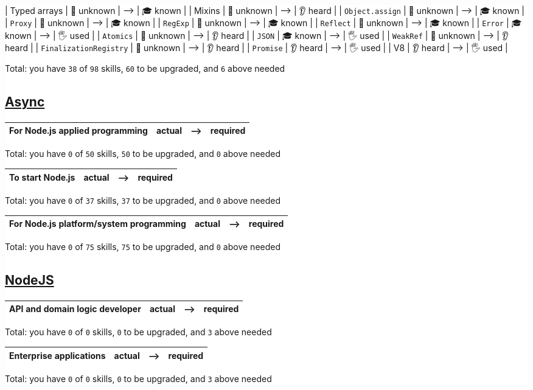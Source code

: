 | Typed arrays | 🤷 unknown | ⟶  | 🎓 known |
| Mixins | 🤷 unknown | ⟶  | 👂 heard |
| `Object.assign` | 🤷 unknown | ⟶  | 🎓 known |
| `Proxy` | 🤷 unknown | ⟶  | 🎓 known |
| `RegExp` | 🤷 unknown | ⟶  | 🎓 known |
| `Reflect` | 🤷 unknown | ⟶  | 🎓 known |
| `Error` | 🎓 known | ⟶  | 🖐️ used |
| `Atomics` | 🤷 unknown | ⟶  | 👂 heard |
| `JSON` | 🎓 known | ⟶  | 🖐️ used |
| `WeakRef` | 🤷 unknown | ⟶  | 👂 heard |
| `FinalizationRegistry` | 🤷 unknown | ⟶  | 👂 heard |
| `Promise` | 👂 heard | ⟶  | 🖐️ used |
| V8 | 👂 heard | ⟶  | 🖐️ used |

Total: you have `38` of `98` skills, `60` to be upgraded, and `6` above needed

## [Async](/Skills/Async.md)


| For Node.js applied programming | actual | ⟶  | required |
| --- | --- | --- | --- |

Total: you have `0` of `50` skills, `50` to be upgraded, and `0` above needed

| To start Node.js | actual | ⟶  | required |
| --- | --- | --- | --- |

Total: you have `0` of `37` skills, `37` to be upgraded, and `0` above needed

| For Node.js platform/system programming | actual | ⟶  | required |
| --- | --- | --- | --- |

Total: you have `0` of `75` skills, `75` to be upgraded, and `0` above needed

## [NodeJS](/Skills/NodeJS.md)


| API and domain logic developer | actual | ⟶  | required |
| --- | --- | --- | --- |

Total: you have `0` of `0` skills, `0` to be upgraded, and `3` above needed

| Enterprise applications | actual | ⟶  | required |
| --- | --- | --- | --- |

Total: you have `0` of `0` skills, `0` to be upgraded, and `3` above needed
